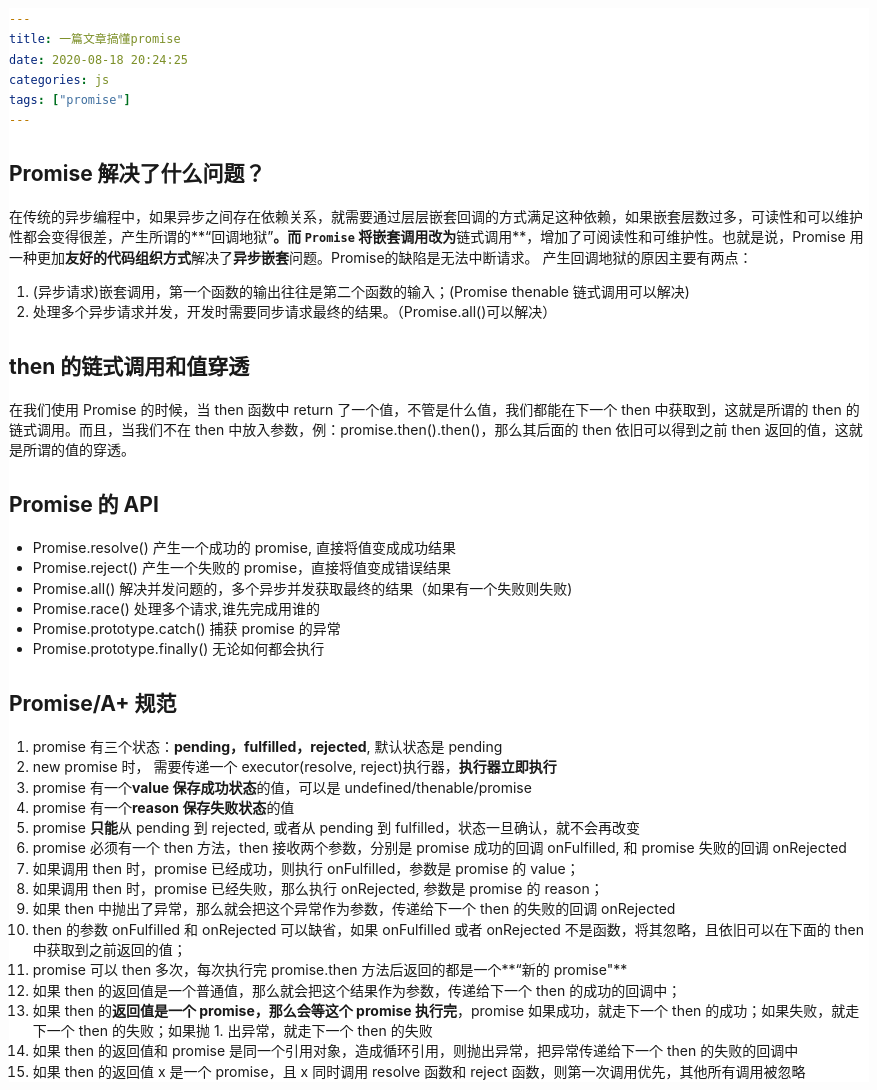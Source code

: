 ```yaml
---
title: 一篇文章搞懂promise
date: 2020-08-18 20:24:25
categories: js
tags: ["promise"]
---
```


## Promise 解决了什么问题？

在传统的异步编程中，如果异步之间存在依赖关系，就需要通过层层嵌套回调的方式满足这种依赖，如果嵌套层数过多，可读性和可以维护性都会变得很差，产生所谓的**“回调地狱”**。而 `Promise` 将嵌套调用改为**链式调用**，增加了可阅读性和可维护性。也就是说，Promise 用一种更加**友好的代码组织方式**解决了**异步嵌套**问题。Promise的缺陷是无法中断请求。
产生回调地狱的原因主要有两点：

1. (异步请求)嵌套调用，第一个函数的输出往往是第二个函数的输入；(Promise thenable 链式调用可以解决)
2. 处理多个异步请求并发，开发时需要同步请求最终的结果。（Promise.all()可以解决）

## then 的链式调用和值穿透

在我们使用 Promise 的时候，当 then 函数中 return 了一个值，不管是什么值，我们都能在下一个 then 中获取到，这就是所谓的 then 的链式调用。而且，当我们不在 then 中放入参数，例：promise.then().then()，那么其后面的 then 依旧可以得到之前 then 返回的值，这就是所谓的值的穿透。

## Promise 的 API

- Promise.resolve() 产生一个成功的 promise, 直接将值变成成功结果
- Promise.reject()  产生一个失败的 promise，直接将值变成错误结果
- Promise.all()   解决并发问题的，多个异步并发获取最终的结果（如果有一个失败则失败)
- Promise.race()  处理多个请求,谁先完成用谁的
- Promise.prototype.catch()   捕获 promise 的异常
- Promise.prototype.finally()  无论如何都会执行

## Promise/A+ 规范

1. promise 有三个状态：**pending，fulfilled，rejected**, 默认状态是 pending
2. new promise 时， 需要传递一个 executor(resolve, reject)执行器，**执行器立即执行**
3. promise 有一个**value 保存成功状态**的值，可以是 undefined/thenable/promise
4. promise 有一个**reason 保存失败状态**的值
5. promise **只能**从 pending 到 rejected, 或者从 pending 到 fulfilled，状态一旦确认，就不会再改变
6. promise 必须有一个 then 方法，then 接收两个参数，分别是 promise 成功的回调 onFulfilled, 和 promise 失败的回调 onRejected
7. 如果调用 then 时，promise 已经成功，则执行 onFulfilled，参数是 promise 的 value；
8. 如果调用 then 时，promise 已经失败，那么执行 onRejected, 参数是 promise 的 reason；
9. 如果 then 中抛出了异常，那么就会把这个异常作为参数，传递给下一个 then 的失败的回调 onRejected
10. then 的参数 onFulfilled 和 onRejected 可以缺省，如果 onFulfilled 或者 onRejected 不是函数，将其忽略，且依旧可以在下面的 then 中获取到之前返回的值；
11. promise 可以 then 多次，每次执行完 promise.then 方法后返回的都是一个**“新的 promise"**
12. 如果 then 的返回值是一个普通值，那么就会把这个结果作为参数，传递给下一个 then 的成功的回调中；
13. 如果 then 的**返回值是一个 promise，那么会等这个 promise 执行完**，promise 如果成功，就走下一个 then 的成功；如果失败，就走下一个 then 的失败；如果抛 1. 出异常，就走下一个 then 的失败
14. 如果 then 的返回值和 promise 是同一个引用对象，造成循环引用，则抛出异常，把异常传递给下一个 then 的失败的回调中
15. 如果 then 的返回值 x 是一个 promise，且 x 同时调用 resolve 函数和 reject 函数，则第一次调用优先，其他所有调用被忽略
